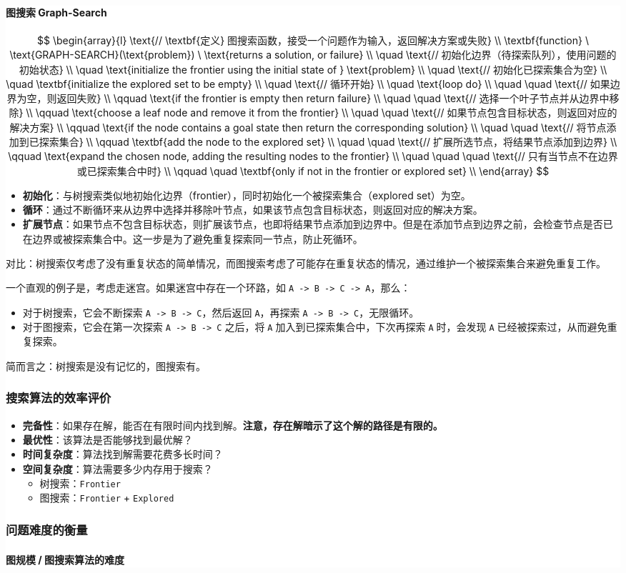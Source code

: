 #### 图搜索 Graph-Search

$$
\begin{array}{l}
\text{// \textbf{定义} 图搜索函数，接受一个问题作为输入，返回解决方案或失败} \\
\textbf{function} \ \text{GRAPH-SEARCH}(\text{problem}) \ \text{returns a solution, or failure} \\
\quad \text{// 初始化边界（待探索队列），使用问题的初始状态} \\
\quad \text{initialize the frontier using the initial state of } \text{problem} \\
\quad \text{// 初始化已探索集合为空} \\
\quad \textbf{initialize the explored set to be empty} \\
\quad \text{// 循环开始} \\
\quad \text{loop do} \\
\quad \quad \text{// 如果边界为空，则返回失败} \\
\qquad \text{if the frontier is empty then return failure} \\
\quad \quad \text{// 选择一个叶子节点并从边界中移除} \\
\qquad \text{choose a leaf node and remove it from the frontier} \\
\quad \quad \text{// 如果节点包含目标状态，则返回对应的解决方案} \\
\qquad \text{if the node contains a goal state then return the corresponding solution} \\
\quad \quad \text{// 将节点添加到已探索集合} \\
\qquad \textbf{add the node to the explored set} \\
\quad \quad \text{// 扩展所选节点，将结果节点添加到边界} \\
\qquad \text{expand the chosen node, adding the resulting nodes to the frontier} \\
\quad \quad \quad \text{// 只有当节点不在边界或已探索集合中时} \\
\qquad \quad \textbf{only if not in the frontier or explored set} \\
\end{array}
$$

-   **初始化**：与树搜索类似地初始化边界（frontier），同时初始化一个被探索集合（explored set）为空。
-   **循环**：通过不断循环来从边界中选择并移除叶节点，如果该节点包含目标状态，则返回对应的解决方案。
-   **扩展节点**：如果节点不包含目标状态，则扩展该节点，也即将结果节点添加到边界中。但是在添加节点到边界之前，会检查节点是否已在边界或被探索集合中。这一步是为了避免重复探索同一节点，防止死循环。

对比：树搜索仅考虑了没有重复状态的简单情况，而图搜索考虑了可能存在重复状态的情况，通过维护一个被探索集合来避免重复工作。

一个直观的例子是，考虑走迷宫。如果迷宫中存在一个环路，如 `A -> B -> C -> A`，那么：

-   对于树搜索，它会不断探索 `A -> B -> C`，然后返回 `A`，再探索 `A -> B -> C`，无限循环。
-   对于图搜索，它会在第一次探索 `A -> B -> C` 之后，将 `A` 加入到已探索集合中，下次再探索 `A` 时，会发现 `A` 已经被探索过，从而避免重复探索。

简而言之：树搜索是没有记忆的，图搜索有。

### 搜索算法的效率评价

-   **完备性**：如果存在解，能否在有限时间内找到解。**注意，存在解暗示了这个解的路径是有限的。**
-   **最优性**：该算法是否能够找到最优解？
-   **时间复杂度**：算法找到解需要花费多长时间？
-   **空间复杂度**：算法需要多少内存用于搜索？
    -   树搜索：`Frontier`
    -   图搜索：`Frontier` + `Explored`

### 问题难度的衡量

#### 图规模 / 图搜索算法的难度
